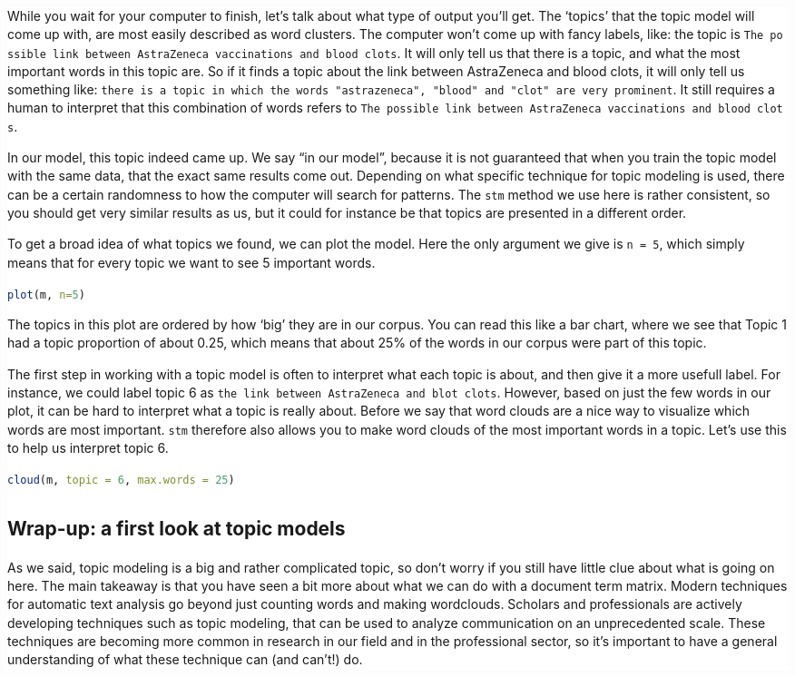 While you wait for your computer to finish, let’s talk about what type
of output you’ll get. The ‘topics’ that the topic model will come up
with, are most easily described as word clusters. The computer won’t
come up with fancy labels, like: the topic is
`The possible link between AstraZeneca vaccinations and blood clots`. It
will only tell us that there is a topic, and what the most important
words in this topic are. So if it finds a topic about the link between
AstraZeneca and blood clots, it will only tell us something like:
`there is a topic in which the words "astrazeneca", "blood" and "clot" are very prominent`.
It still requires a human to interpret that this combination of words
refers to
`The possible link between AstraZeneca vaccinations and blood clots`.

In our model, this topic indeed came up. We say “in our model”, because
it is not guaranteed that when you train the topic model with the same
data, that the exact same results come out. Depending on what specific
technique for topic modeling is used, there can be a certain randomness
to how the computer will search for patterns. The `stm` method we use
here is rather consistent, so you should get very similar results as us,
but it could for instance be that topics are presented in a different
order.

To get a broad idea of what topics we found, we can plot the model. Here
the only argument we give is `n = 5`, which simply means that for every
topic we want to see 5 important words.

``` r
plot(m, n=5)
```

The topics in this plot are ordered by how ‘big’ they are in our corpus.
You can read this like a bar chart, where we see that Topic 1 had a
topic proportion of about 0.25, which means that about 25% of the words
in our corpus were part of this topic.

The first step in working with a topic model is often to interpret what
each topic is about, and then give it a more usefull label. For
instance, we could label topic 6 as
`the link between AstraZeneca and blot clots`. However, based on just
the few words in our plot, it can be hard to interpret what a topic is
really about. Before we say that word clouds are a nice way to visualize
which words are most important. `stm` therefore also allows you to make
word clouds of the most important words in a topic. Let’s use this to
help us interpret topic 6.

``` r
cloud(m, topic = 6, max.words = 25)
```

## Wrap-up: a first look at topic models

As we said, topic modeling is a big and rather complicated topic, so
don’t worry if you still have little clue about what is going on here.
The main takeaway is that you have seen a bit more about what we can do
with a document term matrix. Modern techniques for automatic text
analysis go beyond just counting words and making wordclouds. Scholars
and professionals are actively developing techniques such as topic
modeling, that can be used to analyze communication on an unprecedented
scale. These techniques are becoming more common in research in our
field and in the professional sector, so it’s important to have a
general understanding of what these technique can (and can’t!) do.
